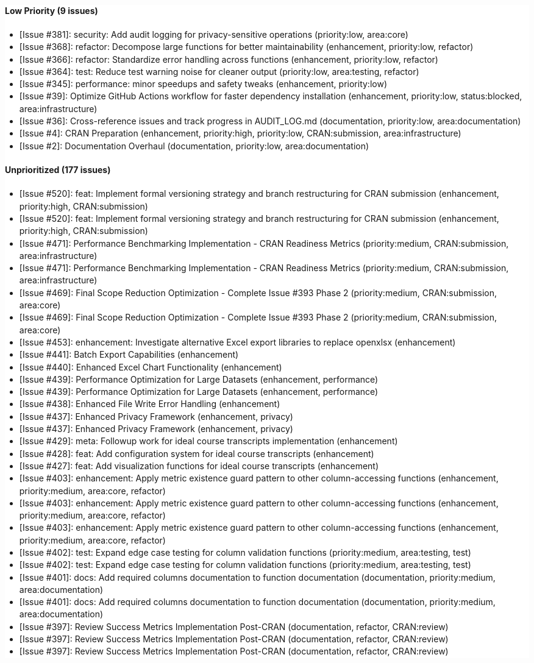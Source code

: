#### Low Priority (9 issues)
- [Issue #381]: security: Add audit logging for privacy-sensitive operations (priority:low, area:core)
- [Issue #368]: refactor: Decompose large functions for better maintainability (enhancement, priority:low, refactor)
- [Issue #366]: refactor: Standardize error handling across functions (enhancement, priority:low, refactor)
- [Issue #364]: test: Reduce test warning noise for cleaner output (priority:low, area:testing, refactor)
- [Issue #345]: performance: minor speedups and safety tweaks (enhancement, priority:low)
- [Issue #39]: Optimize GitHub Actions workflow for faster dependency installation (enhancement, priority:low, status:blocked, area:infrastructure)
- [Issue #36]: Cross-reference issues and track progress in AUDIT_LOG.md (documentation, priority:low, area:documentation)
- [Issue #4]: CRAN Preparation (enhancement, priority:high, priority:low, CRAN:submission, area:infrastructure)
- [Issue #2]: Documentation Overhaul (documentation, priority:low, area:documentation)

#### Unprioritized (177 issues)
- [Issue #520]: feat: Implement formal versioning strategy and branch restructuring for CRAN submission (enhancement, priority:high, CRAN:submission)
- [Issue #520]: feat: Implement formal versioning strategy and branch restructuring for CRAN submission (enhancement, priority:high, CRAN:submission)
- [Issue #471]: Performance Benchmarking Implementation - CRAN Readiness Metrics (priority:medium, CRAN:submission, area:infrastructure)
- [Issue #471]: Performance Benchmarking Implementation - CRAN Readiness Metrics (priority:medium, CRAN:submission, area:infrastructure)
- [Issue #469]: Final Scope Reduction Optimization - Complete Issue #393 Phase 2 (priority:medium, CRAN:submission, area:core)
- [Issue #469]: Final Scope Reduction Optimization - Complete Issue #393 Phase 2 (priority:medium, CRAN:submission, area:core)
- [Issue #453]: enhancement: Investigate alternative Excel export libraries to replace openxlsx (enhancement)
- [Issue #441]: Batch Export Capabilities (enhancement)
- [Issue #440]: Enhanced Excel Chart Functionality (enhancement)
- [Issue #439]: Performance Optimization for Large Datasets (enhancement, performance)
- [Issue #439]: Performance Optimization for Large Datasets (enhancement, performance)
- [Issue #438]: Enhanced File Write Error Handling (enhancement)
- [Issue #437]: Enhanced Privacy Framework (enhancement, privacy)
- [Issue #437]: Enhanced Privacy Framework (enhancement, privacy)
- [Issue #429]: meta: Followup work for ideal course transcripts implementation (enhancement)
- [Issue #428]: feat: Add configuration system for ideal course transcripts (enhancement)
- [Issue #427]: feat: Add visualization functions for ideal course transcripts (enhancement)
- [Issue #403]: enhancement: Apply metric existence guard pattern to other column-accessing functions (enhancement, priority:medium, area:core, refactor)
- [Issue #403]: enhancement: Apply metric existence guard pattern to other column-accessing functions (enhancement, priority:medium, area:core, refactor)
- [Issue #403]: enhancement: Apply metric existence guard pattern to other column-accessing functions (enhancement, priority:medium, area:core, refactor)
- [Issue #402]: test: Expand edge case testing for column validation functions (priority:medium, area:testing, test)
- [Issue #402]: test: Expand edge case testing for column validation functions (priority:medium, area:testing, test)
- [Issue #401]: docs: Add required columns documentation to function documentation (documentation, priority:medium, area:documentation)
- [Issue #401]: docs: Add required columns documentation to function documentation (documentation, priority:medium, area:documentation)
- [Issue #397]: Review Success Metrics Implementation Post-CRAN (documentation, refactor, CRAN:review)
- [Issue #397]: Review Success Metrics Implementation Post-CRAN (documentation, refactor, CRAN:review)
- [Issue #397]: Review Success Metrics Implementation Post-CRAN (documentation, refactor, CRAN:review)